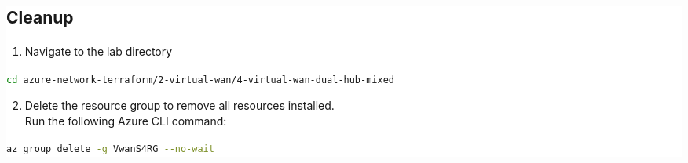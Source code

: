 ## Cleanup

1. Navigate to the lab directory
```sh
cd azure-network-terraform/2-virtual-wan/4-virtual-wan-dual-hub-mixed
```

2. Delete the resource group to remove all resources installed.\
Run the following Azure CLI command:

```sh
az group delete -g VwanS4RG --no-wait
```
